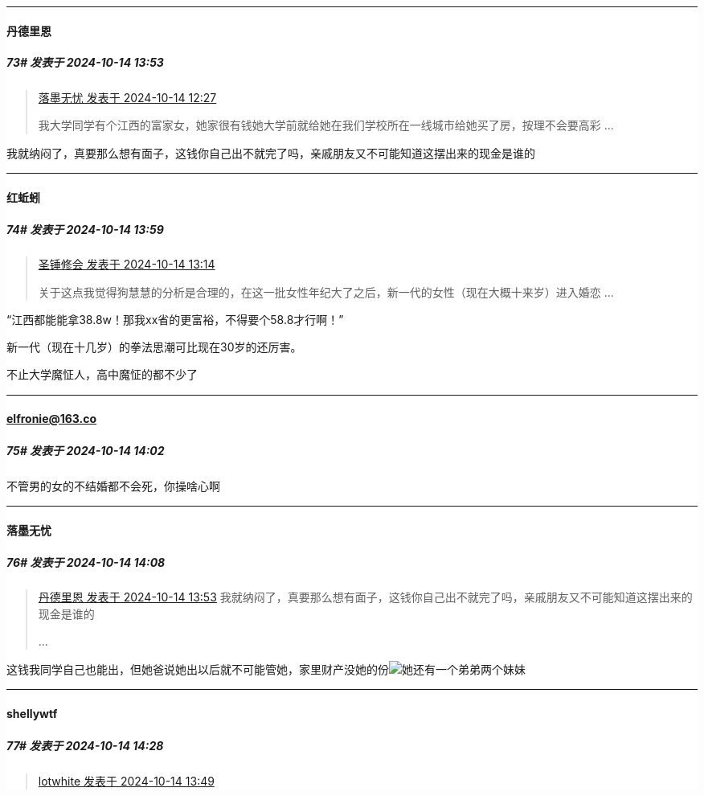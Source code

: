 *****

####  丹德里恩  
##### 73#       发表于 2024-10-14 13:53

<blockquote><a href="httphttps://bbs.saraba1st.com/2b/forum.php?mod=redirect&amp;goto=findpost&amp;pid=66447376&amp;ptid=2203005" target="_blank">落墨无忧 发表于 2024-10-14 12:27</a>

我大学同学有个江西的富家女，她家很有钱她大学前就给她在我们学校所在一线城市给她买了房，按理不会要高彩 ...</blockquote>
我就纳闷了，真要那么想有面子，这钱你自己出不就完了吗，亲戚朋友又不可能知道这摆出来的现金是谁的


*****

####  红蚯蚓  
##### 74#       发表于 2024-10-14 13:59

<blockquote><a href="httphttps://bbs.saraba1st.com/2b/forum.php?mod=redirect&amp;goto=findpost&amp;pid=66447697&amp;ptid=2203005" target="_blank">圣锤修会 发表于 2024-10-14 13:14</a>

关于这点我觉得狗慧慧的分析是合理的，在这一批女性年纪大了之后，新一代的女性（现在大概十来岁）进入婚恋 ...</blockquote>
“江西都能能拿38.8w！那我xx省的更富裕，不得要个58.8才行啊！”

新一代（现在十几岁）的拳法思潮可比现在30岁的还厉害。

不止大学魔怔人，高中魔怔的都不少了

*****

####  elfronie@163.co  
##### 75#       发表于 2024-10-14 14:02

不管男的女的不结婚都不会死，你操啥心啊


*****

####  落墨无忧  
##### 76#       发表于 2024-10-14 14:08

<blockquote><a href="httphttps://bbs.saraba1st.com/2b/forum.php?mod=redirect&amp;goto=findpost&amp;pid=66447994&amp;ptid=2203005" target="_blank">丹德里恩 发表于 2024-10-14 13:53</a>
我就纳闷了，真要那么想有面子，这钱你自己出不就完了吗，亲戚朋友又不可能知道这摆出来的现金是谁的

 ...</blockquote>
这钱我同学自己也能出，但她爸说她出以后就不可能管她，家里财产没她的份<img src="https://static.saraba1st.com/image/smiley/face2017/009.gif" referrerpolicy="no-referrer">她还有一个弟弟两个妹妹


*****

####  shellywtf  
##### 77#       发表于 2024-10-14 14:28

<blockquote><a href="httphttps://bbs.saraba1st.com/2b/forum.php?mod=redirect&amp;goto=findpost&amp;pid=66447962&amp;ptid=2203005" target="_blank">lotwhite 发表于 2024-10-14 13:49</a>
